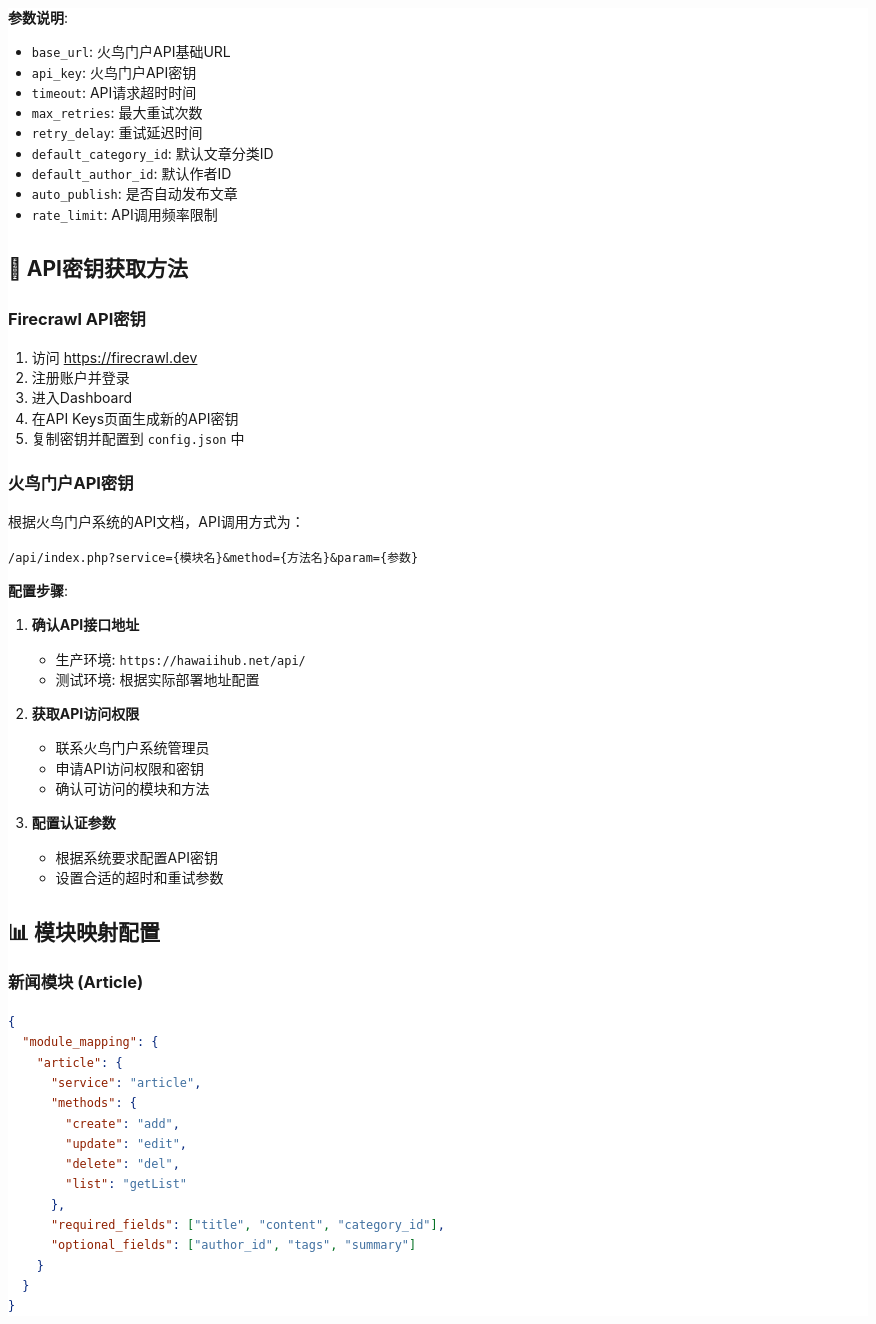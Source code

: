 **参数说明**:
- `base_url`: 火鸟门户API基础URL
- `api_key`: 火鸟门户API密钥
- `timeout`: API请求超时时间
- `max_retries`: 最大重试次数
- `retry_delay`: 重试延迟时间
- `default_category_id`: 默认文章分类ID
- `default_author_id`: 默认作者ID
- `auto_publish`: 是否自动发布文章
- `rate_limit`: API调用频率限制

## 🔑 API密钥获取方法

### Firecrawl API密钥

1. 访问 https://firecrawl.dev
2. 注册账户并登录
3. 进入Dashboard
4. 在API Keys页面生成新的API密钥
5. 复制密钥并配置到 `config.json` 中

### 火鸟门户API密钥

根据火鸟门户系统的API文档，API调用方式为：

```
/api/index.php?service={模块名}&method={方法名}&param={参数}
```

**配置步骤**:

1. **确认API接口地址**
   - 生产环境: `https://hawaiihub.net/api/`
   - 测试环境: 根据实际部署地址配置

2. **获取API访问权限**
   - 联系火鸟门户系统管理员
   - 申请API访问权限和密钥
   - 确认可访问的模块和方法

3. **配置认证参数**
   - 根据系统要求配置API密钥
   - 设置合适的超时和重试参数

## 📊 模块映射配置

### 新闻模块 (Article)

```json
{
  "module_mapping": {
    "article": {
      "service": "article",
      "methods": {
        "create": "add",
        "update": "edit",
        "delete": "del",
        "list": "getList"
      },
      "required_fields": ["title", "content", "category_id"],
      "optional_fields": ["author_id", "tags", "summary"]
    }
  }
}
```
